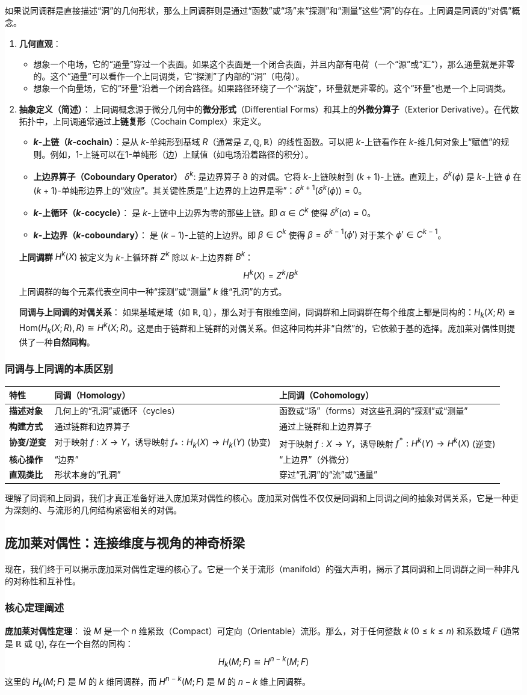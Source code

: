 如果说同调群是直接描述“洞”的几何形状，那么上同调群则是通过“函数”或“场”来“探测”和“测量”这些“洞”的存在。上同调是同调的“对偶”概念。

1.  **几何直观**：
    *   想象一个电场，它的“通量”穿过一个表面。如果这个表面是一个闭合表面，并且内部有电荷（一个“源”或“汇”），那么通量就是非零的。这个“通量”可以看作一个上同调类，它“探测”了内部的“洞”（电荷）。
    *   想象一个向量场，它的“环量”沿着一个闭合路径。如果路径环绕了一个“涡旋”，环量就是非零的。这个“环量”也是一个上同调类。

2.  **抽象定义（简述）**：
    上同调概念源于微分几何中的**微分形式**（Differential Forms）和其上的**外微分算子**（Exterior Derivative）。在代数拓扑中，上同调通常通过**上链复形**（Cochain Complex）来定义。

    *   **$k$-上链（$k$-cochain）**：是从 $k$-单纯形到基域 $R$（通常是 $\mathbb{Z}, \mathbb{Q}, \mathbb{R}$）的线性函数。可以把 $k$-上链看作在 $k$-维几何对象上“赋值”的规则。例如，1-上链可以在1-单纯形（边）上赋值（如电场沿着路径的积分）。
    *   **上边界算子（Coboundary Operator）** $\delta^k$: 是边界算子 $\partial$ 的对偶。它将 $k$-上链映射到 $(k+1)$-上链。直观上，$\delta^k(\phi)$ 是 $k$-上链 $\phi$ 在 $(k+1)$-单纯形边界上的“效应”。其关键性质是“上边界的上边界是零”：$\delta^{k+1}(\delta^k(\phi)) = 0$。

    *   **$k$-上循环（$k$-cocycle）**： 是 $k$-上链中上边界为零的那些上链。即 $\alpha \in C^k$ 使得 $\delta^k(\alpha) = 0$。
    *   **$k$-上边界（$k$-coboundary）**： 是 $(k-1)$-上链的上边界。即 $\beta \in C^k$ 使得 $\beta = \delta^{k-1}(\phi')$ 对于某个 $\phi' \in C^{k-1}$。

    **上同调群** $H^k(X)$ 被定义为 $k$-上循环群 $Z^k$ 除以 $k$-上边界群 $B^k$：
    $$H^k(X) = Z^k / B^k$$
    上同调群的每个元素代表空间中一种“探测”或“测量” $k$ 维“孔洞”的方式。

    **同调与上同调的对偶关系**：
    如果基域是域（如 $\mathbb{R}, \mathbb{Q}$），那么对于有限维空间，同调群和上同调群在每个维度上都是同构的：$H_k(X; R) \cong \text{Hom}(H_k(X; R), R) \cong H^k(X; R)$。这是由于链群和上链群的对偶关系。但这种同构并非“自然”的，它依赖于基的选择。庞加莱对偶性则提供了一种**自然同构**。

### 同调与上同调的本质区别

| 特性           | 同调（Homology）                               | 上同调（Cohomology）                             |
| :------------- | :--------------------------------------------- | :----------------------------------------------- |
| **描述对象**   | 几何上的“孔洞”或循环（cycles）               | 函数或“场”（forms）对这些孔洞的“探测”或“测量” |
| **构建方式**   | 通过链群和边界算子                             | 通过上链群和上边界算子                           |
| **协变/逆变**  | 对于映射 $f: X \to Y$，诱导映射 $f_*: H_k(X) \to H_k(Y)$ (协变) | 对于映射 $f: X \to Y$，诱导映射 $f^*: H^k(Y) \to H^k(X)$ (逆变) |
| **核心操作**   | “边界”                                         | “上边界”（外微分）                               |
| **直观类比**   | 形状本身的“孔洞”                               | 穿过“孔洞”的“流”或“通量”                       |

理解了同调和上同调，我们才真正准备好进入庞加莱对偶性的核心。庞加莱对偶性不仅仅是同调和上同调之间的抽象对偶关系，它是一种更为深刻的、与流形的几何结构紧密相关的对偶。

## 庞加莱对偶性：连接维度与视角的神奇桥梁

现在，我们终于可以揭示庞加莱对偶性定理的核心了。它是一个关于流形（manifold）的强大声明，揭示了其同调和上同调群之间一种非凡的对称性和互补性。

### 核心定理阐述

**庞加莱对偶性定理**：
设 $M$ 是一个 $n$ 维紧致（Compact）可定向（Orientable）流形。那么，对于任何整数 $k$ ($0 \le k \le n$) 和系数域 $F$ (通常是 $\mathbb{R}$ 或 $\mathbb{Q}$), 存在一个自然的同构：
$$H_k(M; F) \cong H^{n-k}(M; F)$$
这里的 $H_k(M; F)$ 是 $M$ 的 $k$ 维同调群，而 $H^{n-k}(M; F)$ 是 $M$ 的 $n-k$ 维上同调群。
